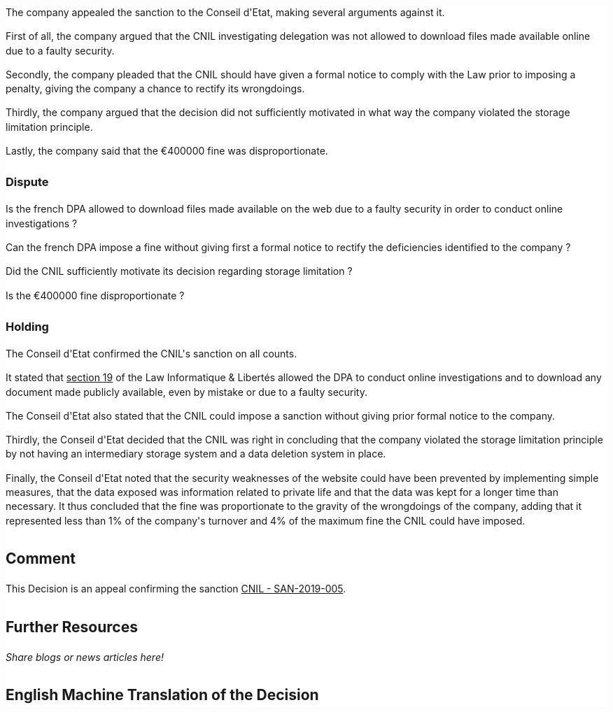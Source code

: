 The company appealed the sanction to the Conseil d'Etat, making several arguments against it.

First of all, the company argued that the CNIL investigating delegation was not allowed to download files made available online due to a faulty security.

Secondly, the company pleaded that the CNIL should have given a formal notice to comply with the Law prior to imposing a penalty, giving the company a chance to rectify its wrongdoings.

Thirdly, the company argued that the decision did not sufficiently motivated in what way the company violated the storage limitation principle.

Lastly, the company said that the €400000 fine was disproportionate.

### Dispute

Is the french DPA allowed to download files made available on the web due to a faulty security in order to conduct online investigations ?

Can the french DPA impose a fine without giving first a formal notice to rectify the deficiencies identified to the company ?

Did the CNIL sufficiently motivate its decision regarding storage limitation ?

Is the €400000 fine disproportionate ?

### Holding

The Conseil d'Etat confirmed the CNIL's sanction on all counts.

It stated that [section 19](https://www.legifrance.gouv.fr/loda/article_lc/LEGIARTI000039280584) of the Law Informatique & Libertés allowed the DPA to conduct online investigations and to download any document made publicly available, even by mistake or due to a faulty security.

The Conseil d'Etat also stated that the CNIL could impose a sanction without giving prior formal notice to the company.

Thirdly, the Conseil d'Etat decided that the CNIL was right in concluding that the company violated the storage limitation principle by not having an intermediary storage system and a data deletion system in place.

Finally, the Conseil d'Etat noted that the security weaknesses of the website could have been prevented by implementing simple measures, that the data exposed was information related to private life and that the data was kept for a longer time than necessary. It thus concluded that the fine was proportionate to the gravity of the wrongdoings of the company, adding that it represented less than 1% of the company's turnover and 4% of the maximum fine the CNIL could have imposed.

## Comment

This Decision is an appeal confirming the sanction [CNIL - SAN-2019-005](/index.php?title=CNIL_-_SAN-2019-005 "CNIL - SAN-2019-005").

## Further Resources

_Share blogs or news articles here!_

## English Machine Translation of the Decision
